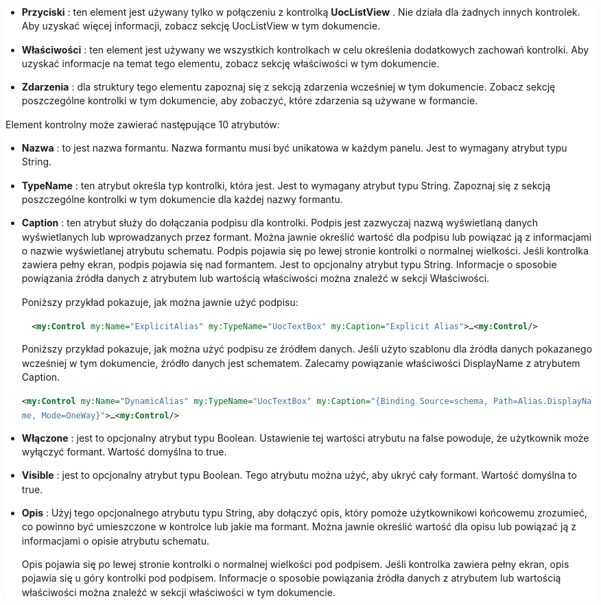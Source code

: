 - **Przyciski** : ten element jest używany tylko w połączeniu z kontrolką **UocListView** . Nie działa dla żadnych innych kontrolek. Aby uzyskać więcej informacji, zobacz sekcję UocListView w tym dokumencie.

- **Właściwości** : ten element jest używany we wszystkich kontrolkach w celu określenia dodatkowych zachowań kontrolki. Aby uzyskać informacje na temat tego elementu, zobacz sekcję właściwości w tym dokumencie.

- **Zdarzenia** : dla struktury tego elementu zapoznaj się z sekcją zdarzenia wcześniej w tym dokumencie. Zobacz sekcję poszczególne kontrolki w tym dokumencie, aby zobaczyć, które zdarzenia są używane w formancie.

Element kontrolny może zawierać następujące 10 atrybutów:

- **Nazwa** : to jest nazwa formantu. Nazwa formantu musi być unikatowa w każdym panelu. Jest to wymagany atrybut typu String.

- **TypeName** : ten atrybut określa typ kontrolki, która jest. Jest to wymagany atrybut typu String. Zapoznaj się z sekcją poszczególne kontrolki w tym dokumencie dla każdej nazwy formantu.

- **Caption** : ten atrybut służy do dołączania podpisu dla kontrolki. Podpis jest zazwyczaj nazwą wyświetlaną danych wyświetlanych lub wprowadzanych przez formant. Można jawnie określić wartość dla podpisu lub powiązać ją z informacjami o nazwie wyświetlanej atrybutu schematu. Podpis pojawia się po lewej stronie kontrolki o normalnej wielkości. Jeśli kontrolka zawiera pełny ekran, podpis pojawia się nad formantem. Jest to opcjonalny atrybut typu String. Informacje o sposobie powiązania źródła danych z atrybutem lub wartością właściwości można znaleźć w sekcji Właściwości.

    Poniższy przykład pokazuje, jak można jawnie użyć podpisu:

    ```XML
      <my:Control my:Name="ExplicitAlias" my:TypeName="UocTextBox" my:Caption="Explicit Alias">…<my:Control/>
    ```

    Poniższy przykład pokazuje, jak można użyć podpisu ze źródłem danych. Jeśli użyto szablonu dla źródła danych pokazanego wcześniej w tym dokumencie, źródło danych jest schematem. Zalecamy powiązanie właściwości DisplayName z atrybutem Caption.

    ```XML
    <my:Control my:Name="DynamicAlias" my:TypeName="UocTextBox" my:Caption="{Binding Source=schema, Path=Alias.DisplayName, Mode=OneWay}">…<my:Control/>
    ```

- **Włączone** : jest to opcjonalny atrybut typu Boolean. Ustawienie tej wartości atrybutu na false powoduje, że użytkownik może wyłączyć formant. Wartość domyślna to true.

- **Visible** : jest to opcjonalny atrybut typu Boolean. Tego atrybutu można użyć, aby ukryć cały formant. Wartość domyślna to true.

- **Opis** : Użyj tego opcjonalnego atrybutu typu String, aby dołączyć opis, który pomoże użytkownikowi końcowemu zrozumieć, co powinno być umieszczone w kontrolce lub jakie ma formant. Można jawnie określić wartość dla opisu lub powiązać ją z informacjami o opisie atrybutu schematu.

    Opis pojawia się po lewej stronie kontrolki o normalnej wielkości pod podpisem. Jeśli kontrolka zawiera pełny ekran, opis pojawia się u góry kontrolki pod podpisem. Informacje o sposobie powiązania źródła danych z atrybutem lub wartością właściwości można znaleźć w sekcji właściwości w tym dokumencie.
